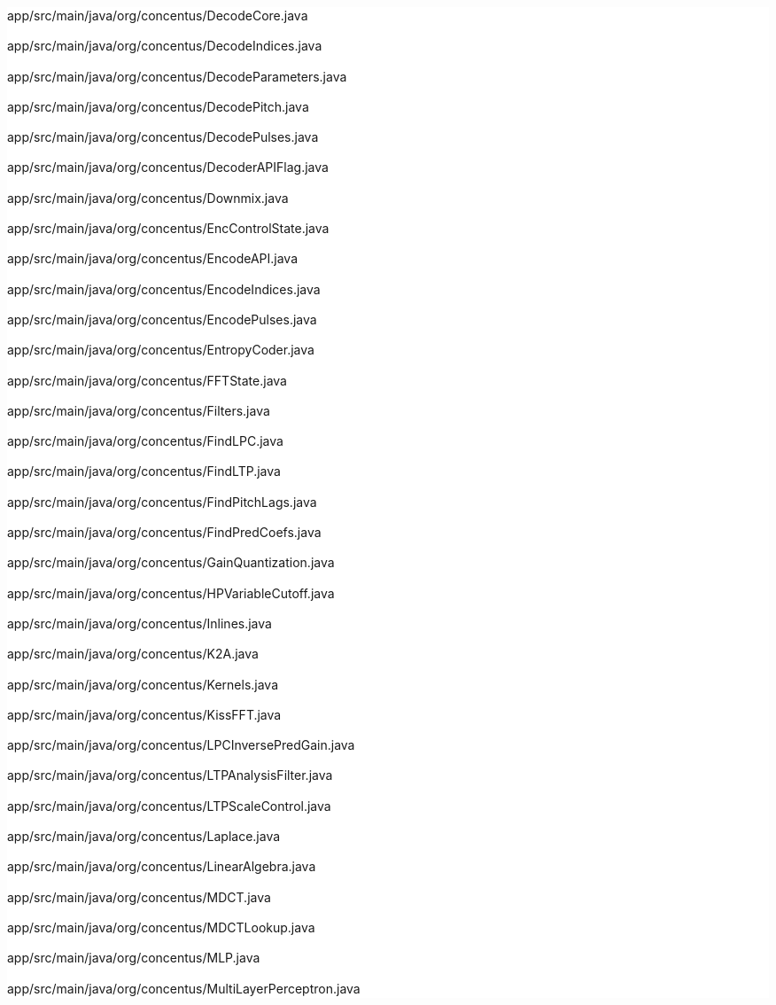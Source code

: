 app/src/main/java/org/concentus/DecodeCore.java

app/src/main/java/org/concentus/DecodeIndices.java

app/src/main/java/org/concentus/DecodeParameters.java

app/src/main/java/org/concentus/DecodePitch.java

app/src/main/java/org/concentus/DecodePulses.java

app/src/main/java/org/concentus/DecoderAPIFlag.java

app/src/main/java/org/concentus/Downmix.java

app/src/main/java/org/concentus/EncControlState.java

app/src/main/java/org/concentus/EncodeAPI.java

app/src/main/java/org/concentus/EncodeIndices.java

app/src/main/java/org/concentus/EncodePulses.java

app/src/main/java/org/concentus/EntropyCoder.java

app/src/main/java/org/concentus/FFTState.java

app/src/main/java/org/concentus/Filters.java

app/src/main/java/org/concentus/FindLPC.java

app/src/main/java/org/concentus/FindLTP.java

app/src/main/java/org/concentus/FindPitchLags.java

app/src/main/java/org/concentus/FindPredCoefs.java

app/src/main/java/org/concentus/GainQuantization.java

app/src/main/java/org/concentus/HPVariableCutoff.java

app/src/main/java/org/concentus/Inlines.java

app/src/main/java/org/concentus/K2A.java

app/src/main/java/org/concentus/Kernels.java

app/src/main/java/org/concentus/KissFFT.java

app/src/main/java/org/concentus/LPCInversePredGain.java

app/src/main/java/org/concentus/LTPAnalysisFilter.java

app/src/main/java/org/concentus/LTPScaleControl.java

app/src/main/java/org/concentus/Laplace.java

app/src/main/java/org/concentus/LinearAlgebra.java

app/src/main/java/org/concentus/MDCT.java

app/src/main/java/org/concentus/MDCTLookup.java

app/src/main/java/org/concentus/MLP.java

app/src/main/java/org/concentus/MultiLayerPerceptron.java
